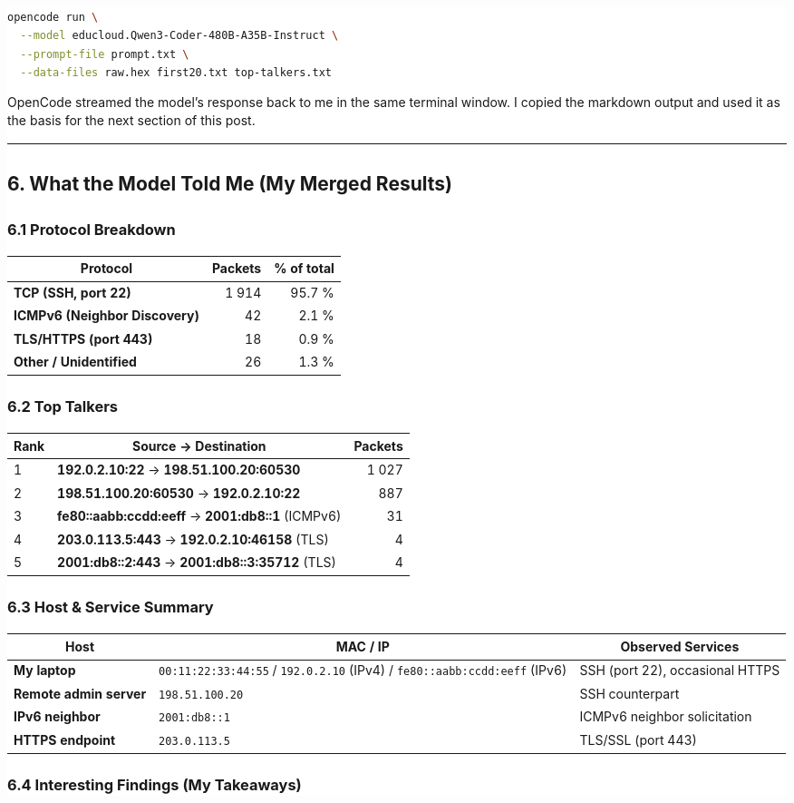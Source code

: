 ```bash
opencode run \
  --model educloud.Qwen3-Coder-480B-A35B-Instruct \
  --prompt-file prompt.txt \
  --data-files raw.hex first20.txt top-talkers.txt
```

OpenCode streamed the model’s response back to me in the same terminal window.
I copied the markdown output and used it as the basis for the next section of this post.

---

## 6. What the Model Told Me (My Merged Results)

### 6.1 Protocol Breakdown

| Protocol                        | Packets | % of total |
| ------------------------------- | ------: | ---------: |
| **TCP (SSH, port 22)**          |   1 914 |     95.7 % |
| **ICMPv6 (Neighbor Discovery)** |      42 |      2.1 % |
| **TLS/HTTPS (port 443)**        |      18 |      0.9 % |
| **Other / Unidentified**        |      26 |      1.3 % |

### 6.2 Top Talkers

| Rank | Source → Destination                                | Packets |
| ---- | --------------------------------------------------- | ------: |
| 1    | **192.0.2.10:22** → **198.51.100.20:60530**         |   1 027 |
| 2    | **198.51.100.20:60530** → **192.0.2.10:22**         |     887 |
| 3    | **fe80::aabb:ccdd:eeff** → **2001:db8::1** (ICMPv6) |      31 |
| 4    | **203.0.113.5:443** → **192.0.2.10:46158** (TLS)    |       4 |
| 5    | **2001:db8::2:443** → **2001:db8::3:35712** (TLS)   |       4 |

### 6.3 Host & Service Summary

| Host                    | MAC / IP                                                                  | Observed Services               |
| ----------------------- | ------------------------------------------------------------------------- | ------------------------------- |
| **My laptop**           | `00:11:22:33:44:55` / `192.0.2.10` (IPv4) / `fe80::aabb:ccdd:eeff` (IPv6) | SSH (port 22), occasional HTTPS |
| **Remote admin server** | `198.51.100.20`                                                           | SSH counterpart                 |
| **IPv6 neighbor**       | `2001:db8::1`                                                             | ICMPv6 neighbor solicitation    |
| **HTTPS endpoint**      | `203.0.113.5`                                                             | TLS/SSL (port 443)              |

### 6.4 Interesting Findings (My Takeaways)
